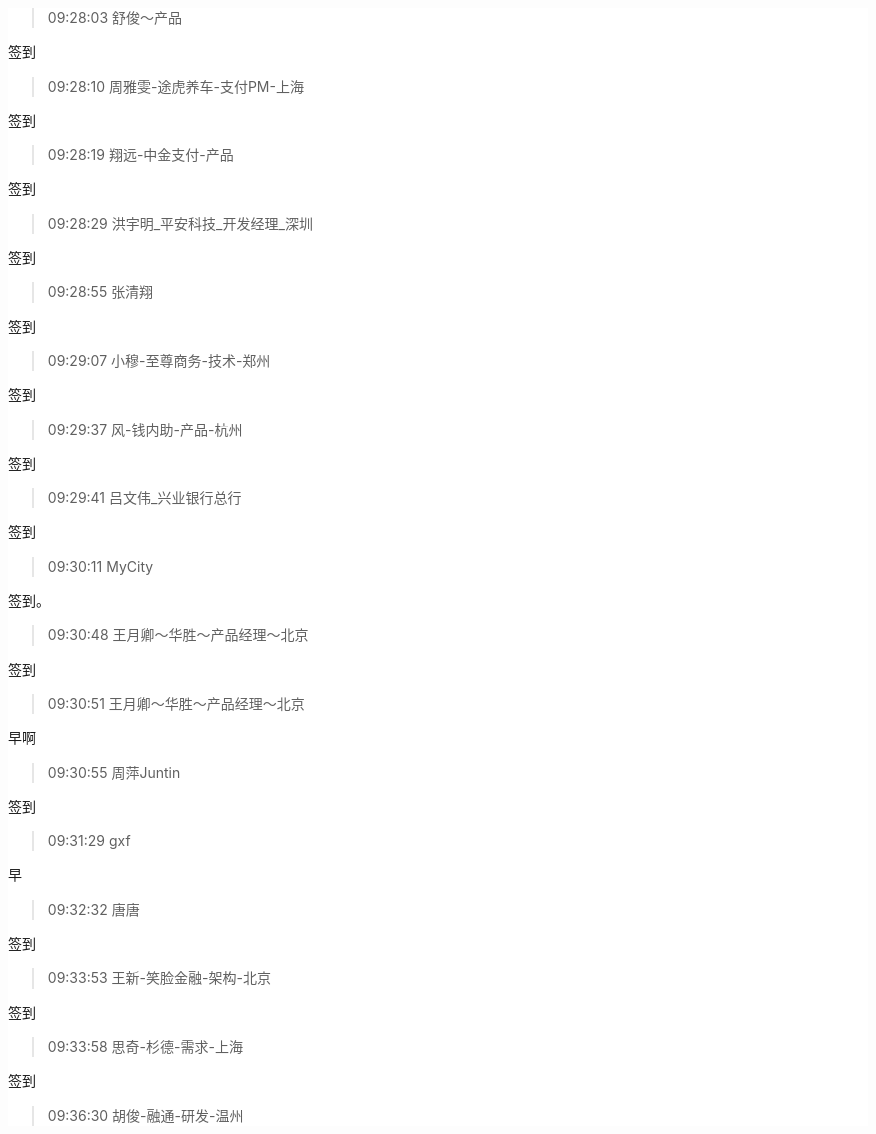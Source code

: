 > 09:28:03  舒俊～产品  
   
签到  
   
> 09:28:10  周雅雯-途虎养车-支付PM-上海  
   
签到  
   
> 09:28:19  翔远-中金支付-产品  
   
签到  
   
> 09:28:29  洪宇明_平安科技_开发经理_深圳  
   
签到  
   
> 09:28:55  张清翔  
   
签到  
   
> 09:29:07  小穆-至尊商务-技术-郑州  
   
签到  
   
> 09:29:37  风-钱内助-产品-杭州  
   
签到  
   
> 09:29:41  吕文伟_兴业银行总行  
   
签到  
   
> 09:30:11  MyCity  
   
签到。  
   
> 09:30:48  王月卿～华胜～产品经理～北京  
   
签到  
   
> 09:30:51  王月卿～华胜～产品经理～北京  
   
早啊  
   
> 09:30:55  周萍Juntin  
   
签到  
   
> 09:31:29  gxf  
   
早  
   
> 09:32:32  唐唐  
   
签到   
   
> 09:33:53  王新-笑脸金融-架构-北京  
   
签到   
   
> 09:33:58  思奇-杉德-需求-上海  
   
签到  
   
> 09:36:30  胡俊-融通-研发-温州  
   
